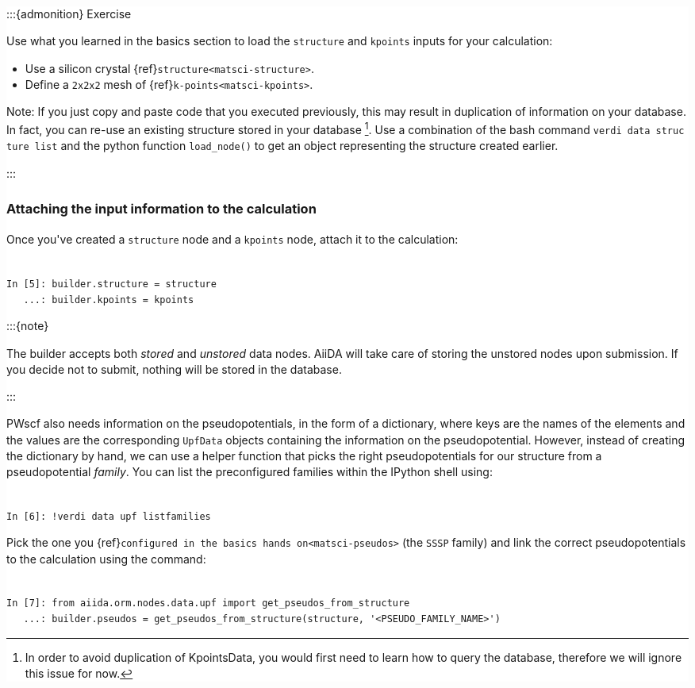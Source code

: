 :::{admonition} Exercise

Use what you learned in the basics section to load the `structure` and `kpoints` inputs for your calculation:

* Use a silicon crystal {ref}`structure<matsci-structure>`.
* Define a `2x2x2` mesh of {ref}`k-points<matsci-kpoints>`.

Note: If you just copy and paste code that you executed previously, this may result in duplication of information on your database.
In fact, you can re-use an existing structure stored in your database [^f1].
Use a combination of the bash command `verdi data structure list` and the python function `load_node()` to get an object representing the structure created earlier.

:::

### Attaching the input information to the calculation

Once you've created a `structure` node and a `kpoints` node, attach it to the calculation:

```{code-block} ipython

In [5]: builder.structure = structure
   ...: builder.kpoints = kpoints

```

:::{note}

The builder accepts both *stored* and *unstored* data nodes.
AiiDA will take care of storing the unstored nodes upon submission.
If you decide not to submit, nothing will be stored in the database.

:::

PWscf also needs information on the pseudopotentials, in the form of a dictionary, where keys are the names of the elements and the values are the corresponding `UpfData` objects containing the information on the pseudopotential.
However, instead of creating the dictionary by hand, we can use a helper function that picks the right pseudopotentials for our structure from a pseudopotential *family*.
You can list the preconfigured families within the IPython shell using:

```{code-block} ipython

In [6]: !verdi data upf listfamilies

```

Pick the one you {ref}`configured in the basics hands on<matsci-pseudos>` (the `SSSP` family) and link the correct pseudopotentials to the calculation using the command:

```{code-block} ipython

In [7]: from aiida.orm.nodes.data.upf import get_pseudos_from_structure
   ...: builder.pseudos = get_pseudos_from_structure(structure, '<PSEUDO_FAMILY_NAME>')

```


[^f1]: In order to avoid duplication of KpointsData, you would first need to learn how to query the database, therefore we will ignore this issue for now.
[^f2]: A process is considered active if it is either `Created`, `Running` or `Waiting`. If a process is no longer active, but terminated, it will have a state `Finished`, `Killed` or `Excepted`.
[^f3]: The `parent_folder` input for reusing the remote working folder of a previous calculation is specific to the `aiida-quantumespresso` plugin, but similar patterns are used in other plugins.
[^f4]: We purposefully do not provide advanced commands for crystal structure manipulation in AiiDA, because python packages that accomplish such tasks already exist (such as ASE or pymatgen).